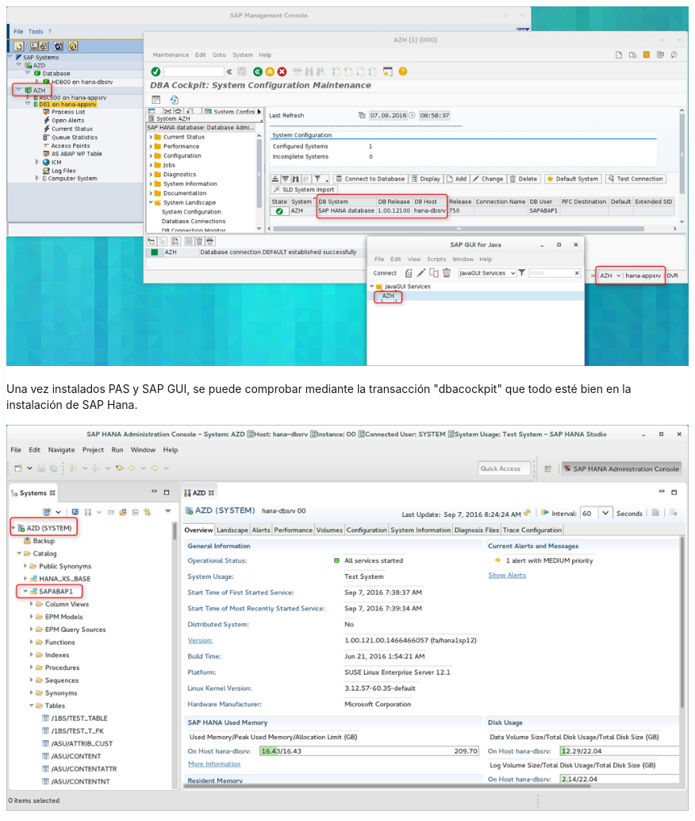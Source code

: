 ![](./media/virtual-machines-linux-sap-hana-get-started/image028b.jpg)

Una vez instalados PAS y SAP GUI, se puede comprobar mediante la transacción "dbacockpit" que todo esté bien en la instalación de SAP Hana.

![](./media/virtual-machines-linux-sap-hana-get-started/image038b.jpg)
